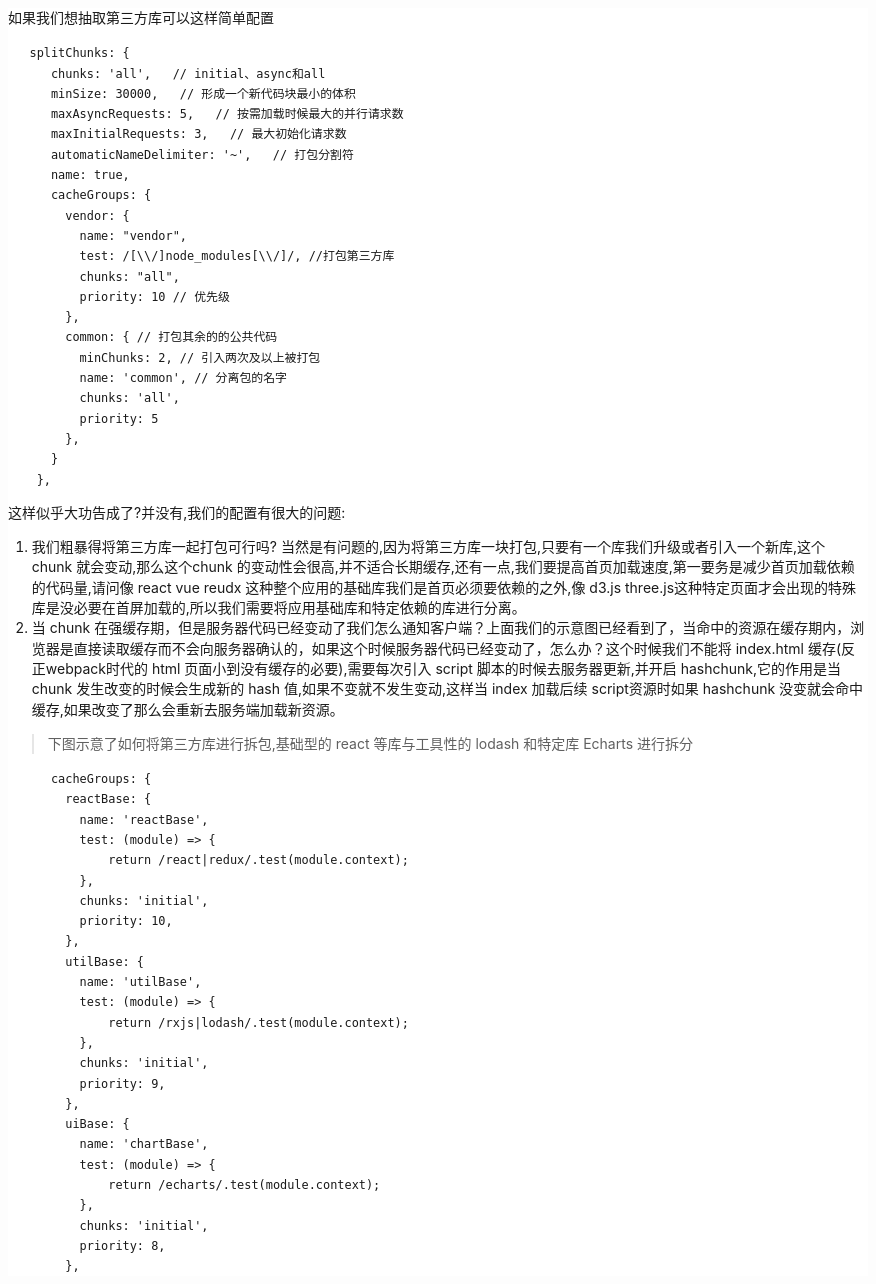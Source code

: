 如果我们想抽取第三方库可以这样简单配置

```
   splitChunks: {
      chunks: 'all',   // initial、async和all
      minSize: 30000,   // 形成一个新代码块最小的体积
      maxAsyncRequests: 5,   // 按需加载时候最大的并行请求数
      maxInitialRequests: 3,   // 最大初始化请求数
      automaticNameDelimiter: '~',   // 打包分割符
      name: true,
      cacheGroups: {
        vendor: {
          name: "vendor",
          test: /[\\/]node_modules[\\/]/, //打包第三方库
          chunks: "all",
          priority: 10 // 优先级
        },
        common: { // 打包其余的的公共代码
          minChunks: 2, // 引入两次及以上被打包
          name: 'common', // 分离包的名字
          chunks: 'all',
          priority: 5
        },
      }
    },

```

这样似乎大功告成了?并没有,我们的配置有很大的问题:

1.  我们粗暴得将第三方库一起打包可行吗? 当然是有问题的,因为将第三方库一块打包,只要有一个库我们升级或者引入一个新库,这个 chunk 就会变动,那么这个chunk 的变动性会很高,并不适合长期缓存,还有一点,我们要提高首页加载速度,第一要务是减少首页加载依赖的代码量,请问像 react vue reudx 这种整个应用的基础库我们是首页必须要依赖的之外,像 d3.js three.js这种特定页面才会出现的特殊库是没必要在首屏加载的,所以我们需要将应用基础库和特定依赖的库进行分离。
2.  当 chunk 在强缓存期，但是服务器代码已经变动了我们怎么通知客户端？上面我们的示意图已经看到了，当命中的资源在缓存期内，浏览器是直接读取缓存而不会向服务器确认的，如果这个时候服务器代码已经变动了，怎么办？这个时候我们不能将 index.html 缓存(反正webpack时代的 html 页面小到没有缓存的必要),需要每次引入 script 脚本的时候去服务器更新,并开启 hashchunk,它的作用是当 chunk 发生改变的时候会生成新的 hash 值,如果不变就不发生变动,这样当 index 加载后续 script资源时如果 hashchunk 没变就会命中缓存,如果改变了那么会重新去服务端加载新资源。

> 下图示意了如何将第三方库进行拆包,基础型的 react 等库与工具性的 lodash 和特定库 Echarts 进行拆分

```
      cacheGroups: {
        reactBase: {
          name: 'reactBase',
          test: (module) => {
              return /react|redux/.test(module.context);
          },
          chunks: 'initial',
          priority: 10,
        },
        utilBase: {
          name: 'utilBase',
          test: (module) => {
              return /rxjs|lodash/.test(module.context);
          },
          chunks: 'initial',
          priority: 9,
        },
        uiBase: {
          name: 'chartBase',
          test: (module) => {
              return /echarts/.test(module.context);
          },
          chunks: 'initial',
          priority: 8,
        },
```